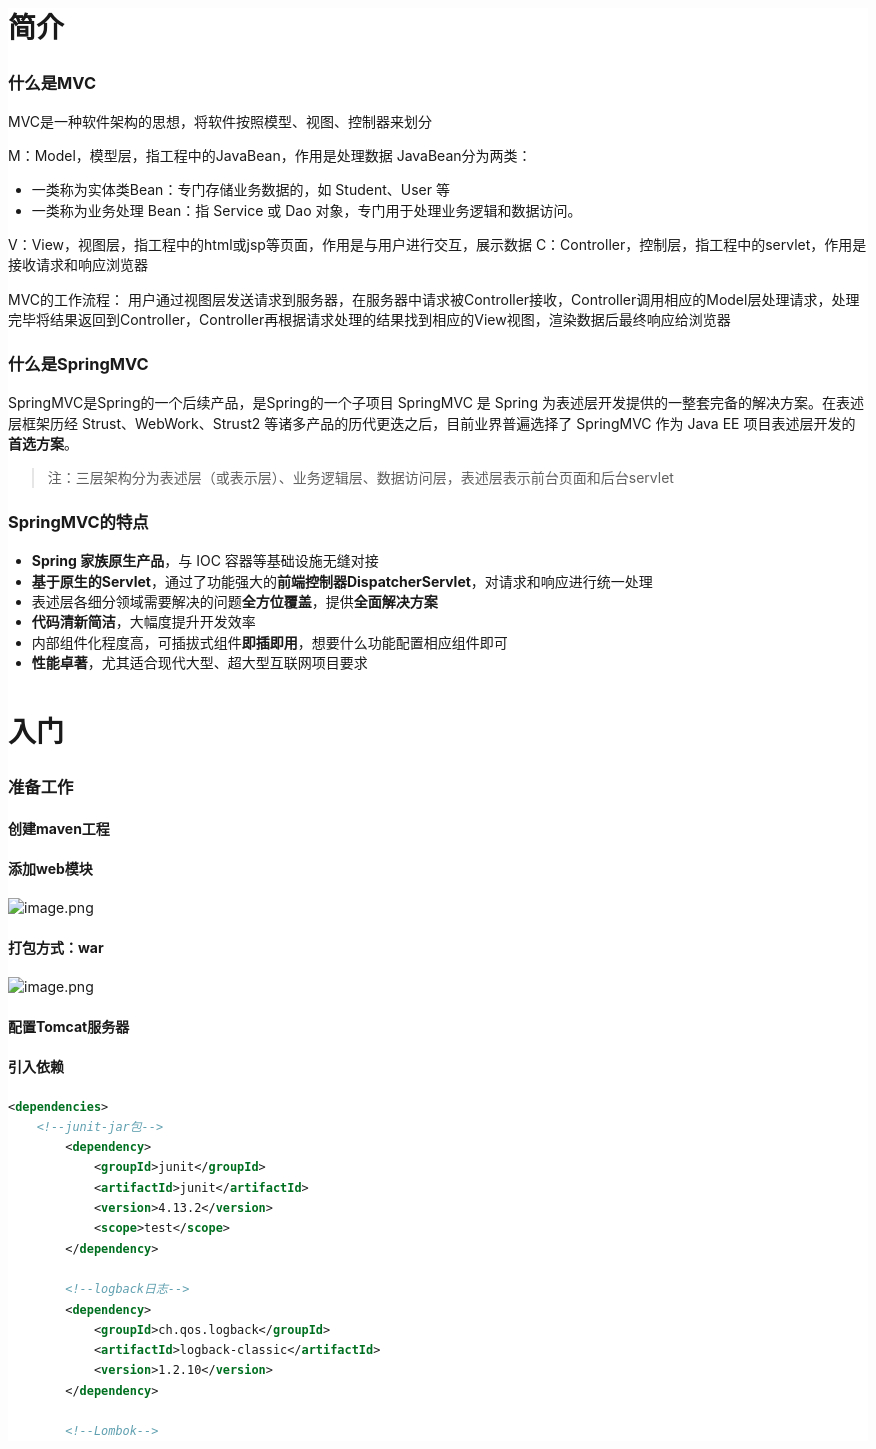 # 简介
### 什么是MVC

MVC是一种软件架构的思想，将软件按照模型、视图、控制器来划分

M：Model，模型层，指工程中的JavaBean，作用是处理数据
JavaBean分为两类：

- 一类称为实体类Bean：专门存储业务数据的，如 Student、User 等
- 一类称为业务处理 Bean：指 Service 或 Dao 对象，专门用于处理业务逻辑和数据访问。

V：View，视图层，指工程中的html或jsp等页面，作用是与用户进行交互，展示数据
C：Controller，控制层，指工程中的servlet，作用是接收请求和响应浏览器

MVC的工作流程：
    用户通过视图层发送请求到服务器，在服务器中请求被Controller接收，Controller调用相应的Model层处理请求，处理完毕将结果返回到Controller，Controller再根据请求处理的结果找到相应的View视图，渲染数据后最终响应给浏览器
### 什么是SpringMVC
SpringMVC是Spring的一个后续产品，是Spring的一个子项目
SpringMVC 是 Spring 为表述层开发提供的一整套完备的解决方案。在表述层框架历经 Strust、WebWork、Strust2 等诸多产品的历代更迭之后，目前业界普遍选择了 SpringMVC 作为 Java EE 项目表述层开发的**首选方案**。
> 注：三层架构分为表述层（或表示层）、业务逻辑层、数据访问层，表述层表示前台页面和后台servlet

### SpringMVC的特点

- **Spring 家族原生产品**，与 IOC 容器等基础设施无缝对接
- **基于原生的Servlet**，通过了功能强大的**前端控制器DispatcherServlet**，对请求和响应进行统一处理
- 表述层各细分领域需要解决的问题**全方位覆盖**，提供**全面解决方案**
- **代码清新简洁**，大幅度提升开发效率
- 内部组件化程度高，可插拔式组件**即插即用**，想要什么功能配置相应组件即可
- **性能卓著**，尤其适合现代大型、超大型互联网项目要求
# 入门
### 准备工作
#### 创建maven工程
#### 添加web模块
![image.png](https://cdn.nlark.com/yuque/0/2022/png/23219042/1643199930360-ac9ded1f-d62d-4fe5-b969-101696ab7b12.png#clientId=u03158935-6000-4&crop=0&crop=0&crop=1&crop=1&from=paste&height=207&id=u4a0f082e&margin=%5Bobject%20Object%5D&name=image.png&originHeight=207&originWidth=227&originalType=binary&ratio=1&rotation=0&showTitle=false&size=5885&status=done&style=none&taskId=u97e21f3f-1632-4806-98f1-5c3fb504c6c&title=&width=227)
#### 打包方式：war
![image.png](https://cdn.nlark.com/yuque/0/2022/png/23219042/1643200109143-86239539-2338-4e3b-9c6a-53825fe9ba50.png#clientId=u03158935-6000-4&crop=0&crop=0&crop=1&crop=1&from=paste&height=29&id=u07c3e19d&margin=%5Bobject%20Object%5D&name=image.png&originHeight=29&originWidth=276&originalType=binary&ratio=1&rotation=0&showTitle=false&size=10985&status=done&style=none&taskId=u817b7d71-48f0-4db9-af2d-313e930539a&title=&width=276)
#### 配置Tomcat服务器
#### 引入依赖
```xml
<dependencies>
    <!--junit-jar包-->
        <dependency>
            <groupId>junit</groupId>
            <artifactId>junit</artifactId>
            <version>4.13.2</version>
            <scope>test</scope>
        </dependency>

        <!--logback日志-->
        <dependency>
            <groupId>ch.qos.logback</groupId>
            <artifactId>logback-classic</artifactId>
            <version>1.2.10</version>
        </dependency>

        <!--Lombok-->
```